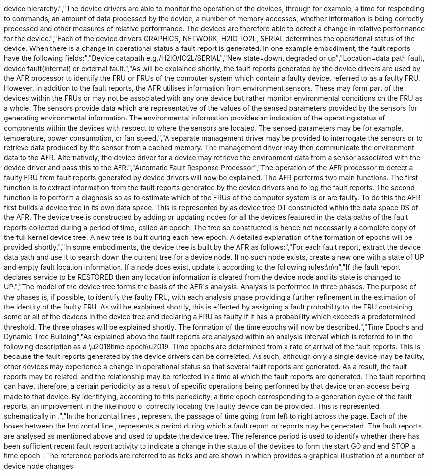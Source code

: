 device hierarchy.","The device drivers are able to monitor the operation of the devices, through for example, a time for responding to commands, an amount of data processed by the device, a number of memory accesses, whether information is being correctly processed and other measures of relative performance. The devices are therefore able to detect a change in relative performance for the device.","Each of the device drivers GRAPHICS, NETWORK, H2IO, IO2L, SERIAL determines the operational status of the device. When there is a change in operational status a fault report is generated. In one example embodiment, the fault reports have the following fields:","Device datapath e.g.\/H2IO\/IO2L\/SERIAL","New state=down, degraded or up","Location=data path fault, device fault(internal) or external fault.","As will be explained shortly, the fault reports generated by the device drivers are used by the AFR processor to identify the FRU or FRUs of the computer system which contain a faulty device, referred to as a faulty FRU. However, in addition to the fault reports, the AFR utilises information from environment sensors. These may form part of the devices within the FRUs or may not be associated with any one device but rather monitor environmental conditions on the FRU as a whole. The sensors provide data which are representative of the values of the sensed parameters provided by the sensors for generating environmental information. The environmental information provides an indication of the operating status of components within the devices with respect to where the sensors are located. The sensed parameters may be for example, temperature, power consumption, or fan speed.","A separate management driver may be provided to interrogate the sensors or to retrieve data produced by the sensor from a cached memory. The management driver may then communicate the environment data to the AFR. Alternatively, the device driver for a device may retrieve the environment data from a sensor associated with the device driver and pass this to the AFR.","Automatic Fault Response Processor","The operation of the AFR processor to detect a faulty FRU from fault reports generated by device drivers will now be explained. The AFR performs two main functions. The first function is to extract information from the fault reports generated by the device drivers and to log the fault reports. The second function is to perform a diagnosis so as to estimate which of the FRUs of the computer system is or are faulty. To do this the AFR first builds a device tree in its own data space. This is represented by  as device tree DT constructed within the data space DS of the AFR. The device tree is constructed by adding or updating nodes for all the devices featured in the data paths of the fault reports collected during a period of time, called an epoch. The tree so constructed is hence not necessarily a complete copy of the full kernel device tree. A new tree is built during each new epoch. A detailed explanation of the formation of epochs will be provided shortly.","In some embodiments, the device tree is built by the AFR as follows:","For each fault report, extract the device data path and use it to search down the current tree for a device node. If no such node exists, create a new one with a state of UP and empty fault location information. If a node does exist, update it according to the following rules:\n\n","If the fault report declares service to be RESTORED then any location information is cleared from the device node and its state is changed to UP.","The model of the device tree forms the basis of the AFR's analysis. Analysis is performed in three phases. The purpose of the phases is, if possible, to identify the faulty FRU, with each analysis phase providing a further refinement in the estimation of the identity of the faulty FRU. As will be explained shortly, this is effected by assigning a fault probability to the FRU containing some or all of the devices in the device tree and declaring a FRU as faulty if it has a probability which exceeds a predetermined threshold. The three phases will be explained shortly. The formation of the time epochs will now be described.","Time Epochs and Dynamic Tree Building","As explained above the fault reports are analysed within an analysis interval which is referred to in the following description as a \u2018time epoch\u2019. Time epochs are determined from a rate of arrival of the fault reports. This is because the fault reports generated by the device drivers can be correlated. As such, although only a single device may be faulty, other devices may experience a change in operational status so that several fault reports are generated. As a result, the fault reports may be related, and the relationship may be reflected in a time at which the fault reports are generated. The fault reporting can have, therefore, a certain periodicity as a result of specific operations being performed by that device or an access being made to that device. By identifying, according to this periodicity, a time epoch corresponding to a generation cycle of the fault reports, an improvement in the likelihood of correctly locating the faulty device can be provided. This is represented schematically in .","In  the horizontal lines ,  represent the passage of time going from left to right across the page. Each of the boxes  between the horizontal line ,  represents a period during which a fault report or reports may be generated. The fault reports are analysed as mentioned above and used to update the device tree. The reference period is used to identify whether there has been sufficient recent fault report activity to indicate a change in the status of the devices to form the start GO and end STOP a time epoch . The reference periods are referred to as ticks and are shown in  which provides a graphical illustration of a number of device node changes